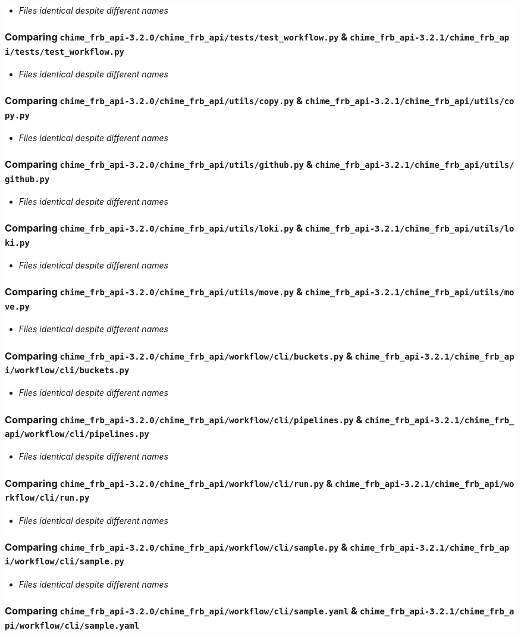  * *Files identical despite different names*

### Comparing `chime_frb_api-3.2.0/chime_frb_api/tests/test_workflow.py` & `chime_frb_api-3.2.1/chime_frb_api/tests/test_workflow.py`

 * *Files identical despite different names*

### Comparing `chime_frb_api-3.2.0/chime_frb_api/utils/copy.py` & `chime_frb_api-3.2.1/chime_frb_api/utils/copy.py`

 * *Files identical despite different names*

### Comparing `chime_frb_api-3.2.0/chime_frb_api/utils/github.py` & `chime_frb_api-3.2.1/chime_frb_api/utils/github.py`

 * *Files identical despite different names*

### Comparing `chime_frb_api-3.2.0/chime_frb_api/utils/loki.py` & `chime_frb_api-3.2.1/chime_frb_api/utils/loki.py`

 * *Files identical despite different names*

### Comparing `chime_frb_api-3.2.0/chime_frb_api/utils/move.py` & `chime_frb_api-3.2.1/chime_frb_api/utils/move.py`

 * *Files identical despite different names*

### Comparing `chime_frb_api-3.2.0/chime_frb_api/workflow/cli/buckets.py` & `chime_frb_api-3.2.1/chime_frb_api/workflow/cli/buckets.py`

 * *Files identical despite different names*

### Comparing `chime_frb_api-3.2.0/chime_frb_api/workflow/cli/pipelines.py` & `chime_frb_api-3.2.1/chime_frb_api/workflow/cli/pipelines.py`

 * *Files identical despite different names*

### Comparing `chime_frb_api-3.2.0/chime_frb_api/workflow/cli/run.py` & `chime_frb_api-3.2.1/chime_frb_api/workflow/cli/run.py`

 * *Files identical despite different names*

### Comparing `chime_frb_api-3.2.0/chime_frb_api/workflow/cli/sample.py` & `chime_frb_api-3.2.1/chime_frb_api/workflow/cli/sample.py`

 * *Files identical despite different names*

### Comparing `chime_frb_api-3.2.0/chime_frb_api/workflow/cli/sample.yaml` & `chime_frb_api-3.2.1/chime_frb_api/workflow/cli/sample.yaml`
